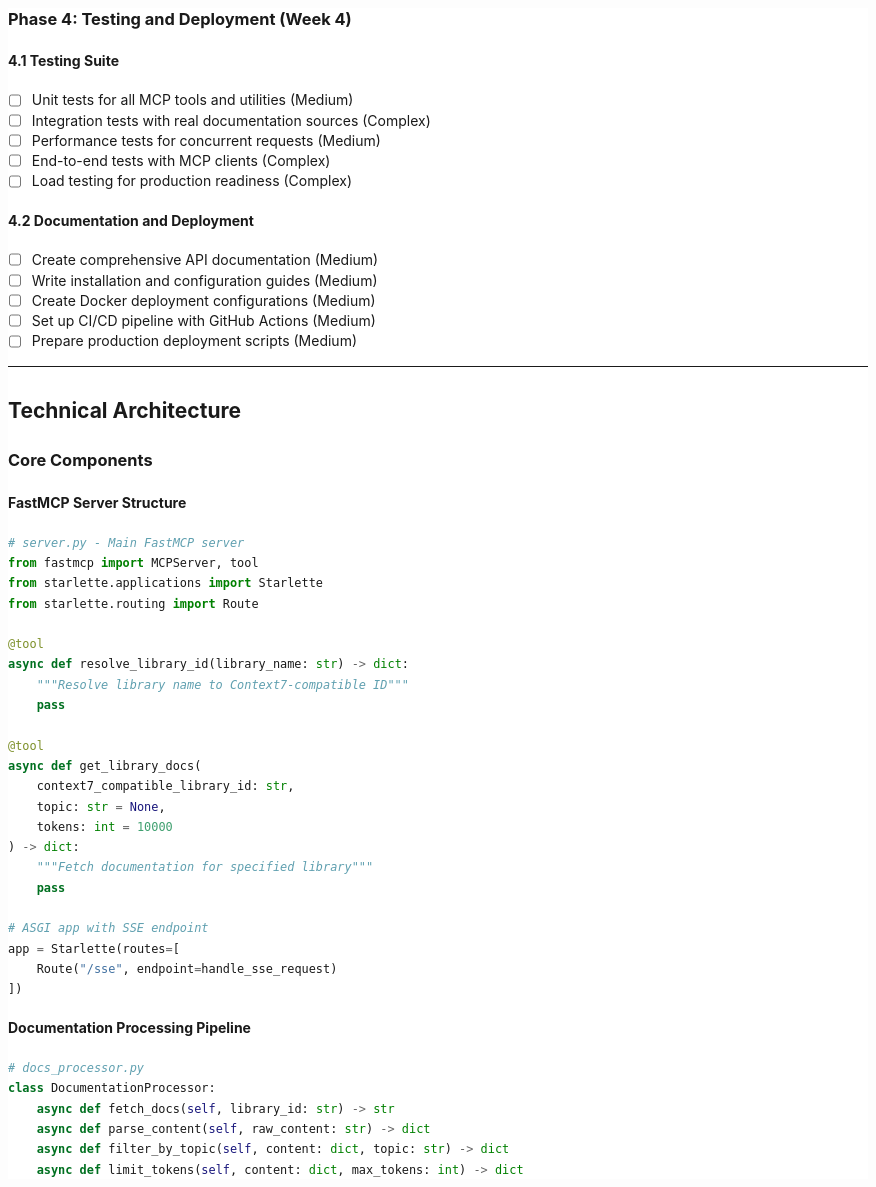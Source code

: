 ### Phase 4: Testing and Deployment (Week 4)

#### **4.1 Testing Suite**
- [ ] Unit tests for all MCP tools and utilities (Medium)
- [ ] Integration tests with real documentation sources (Complex)
- [ ] Performance tests for concurrent requests (Medium)
- [ ] End-to-end tests with MCP clients (Complex)
- [ ] Load testing for production readiness (Complex)

#### **4.2 Documentation and Deployment**
- [ ] Create comprehensive API documentation (Medium)
- [ ] Write installation and configuration guides (Medium)
- [ ] Create Docker deployment configurations (Medium)
- [ ] Set up CI/CD pipeline with GitHub Actions (Medium)
- [ ] Prepare production deployment scripts (Medium)

---

## Technical Architecture

### Core Components

#### **FastMCP Server Structure**
```python
# server.py - Main FastMCP server
from fastmcp import MCPServer, tool
from starlette.applications import Starlette
from starlette.routing import Route

@tool
async def resolve_library_id(library_name: str) -> dict:
    """Resolve library name to Context7-compatible ID"""
    pass

@tool  
async def get_library_docs(
    context7_compatible_library_id: str,
    topic: str = None,
    tokens: int = 10000
) -> dict:
    """Fetch documentation for specified library"""
    pass

# ASGI app with SSE endpoint
app = Starlette(routes=[
    Route("/sse", endpoint=handle_sse_request)
])
```

#### **Documentation Processing Pipeline**
```python
# docs_processor.py
class DocumentationProcessor:
    async def fetch_docs(self, library_id: str) -> str
    async def parse_content(self, raw_content: str) -> dict
    async def filter_by_topic(self, content: dict, topic: str) -> dict
    async def limit_tokens(self, content: dict, max_tokens: int) -> dict
```
